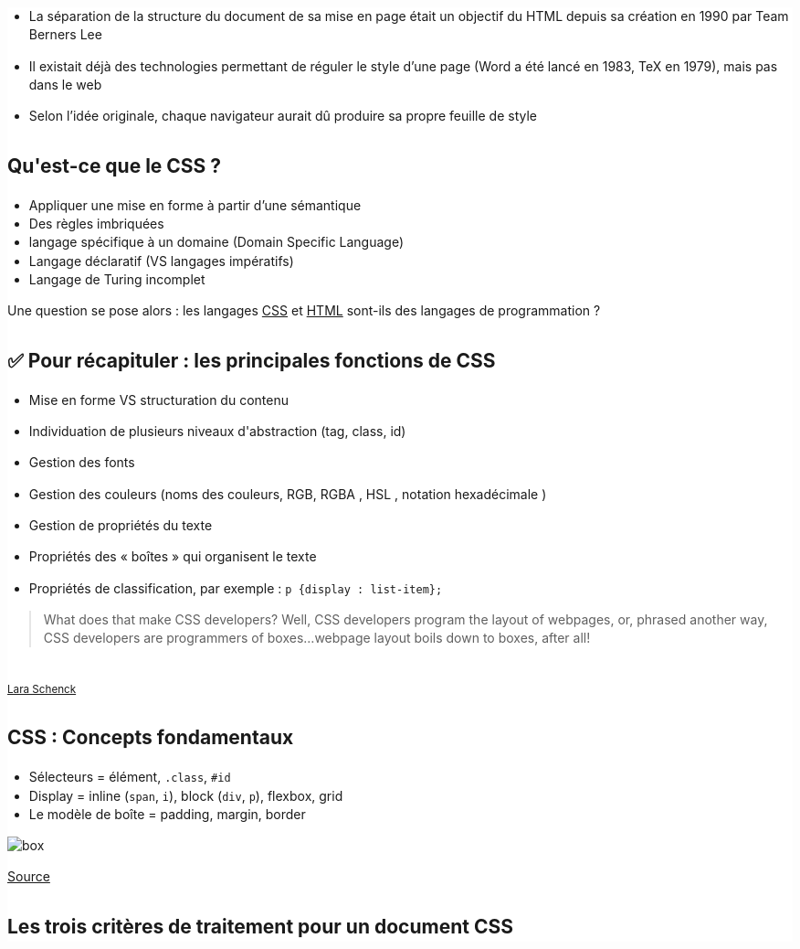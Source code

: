 - La séparation de la structure du document de sa mise en page était un objectif du HTML depuis sa création en 1990 par Team Berners Lee

- Il existait déjà des technologies permettant de réguler le style d’une page (Word a été lancé en 1983, TeX en 1979), mais pas dans le web

- Selon l’idée originale, chaque navigateur aurait dû produire sa propre feuille de style 

## Qu'est-ce que le CSS ?

- Appliquer une mise en forme à partir d’une sémantique
- Des règles imbriquées
- langage spécifique à un domaine (Domain Specific Language)
- Langage déclaratif (VS langages impératifs)
-  Langage de Turing incomplet

Une question se pose alors : les langages [CSS](https://notlaura.com/css-is-a-programming-language/) et [HTML](https://briefs.video/videos/is-html-a-programming-language/) sont-ils des langages de programmation ? 

## ✅ Pour récapituler : les principales fonctions de CSS

- Mise en forme VS structuration du contenu

- Individuation de plusieurs niveaux d'abstraction (tag, class, id)

- Gestion des fonts

- Gestion des couleurs (noms des couleurs, RGB, RGBA , HSL , notation hexadécimale )

- Gestion de propriétés du texte

- Propriétés des « boîtes » qui organisent le texte

- Propriétés de classification, par exemple : `p {display : list-item};`

> What does that make CSS developers? Well, CSS developers program the layout of webpages, or, phrased another way, CSS developers are programmers of boxes…webpage layout boils down to boxes, after all!
<br>
<small><a href="https://notlaura.com/css-is-a-programming-language/">Lara Schenck</a></small>

## CSS : Concepts fondamentaux

- Sélecteurs = élément, `.class`, `#id`
- Display = inline (`span`, `i`), block (`div`, `p`), flexbox, grid
- Le modèle de boîte = padding, margin, border

![box](https://developer.mozilla.org/en-US/docs/Learn_web_development/Core/Styling_basics/Box_model/standard-box-model.png)

[Source](https://developer.mozilla.org/en-US/docs/Learn_web_development/Core/Styling_basics/Box_model)


## Les trois critères de traitement pour un document CSS
